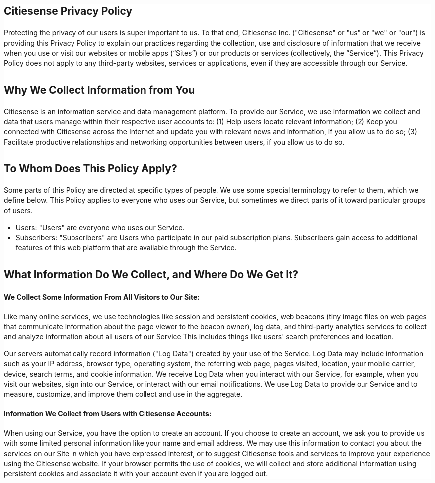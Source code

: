 ## Citiesense Privacy Policy

Protecting the privacy of our users is super important to us. To that end, Citiesense Inc. ("Citiesense" or "us" or "we" or "our") is providing this Privacy Policy to explain our practices regarding the collection, use and disclosure of information that we receive when you use or visit our websites or mobile apps (“Sites”) or our products or services (collectively, the “Service”). This Privacy Policy does not apply to any third-party websites, services or applications, even if they are accessible through our Service.

## Why We Collect Information from You

Citiesense is an information service and data management platform. To provide our Service, we use information we collect and data that users manage within their respective user accounts to: (1) Help users locate relevant information; (2) Keep you connected with Citiesense across the Internet and update you with relevant news and information, if you allow us to do so; (3) Facilitate productive relationships and networking opportunities between users, if you allow us to do so.

## To Whom Does This Policy Apply?

Some parts of this Policy are directed at specific types of people. We use some special terminology to refer to them, which we define below. This Policy applies to everyone who uses our Service, but sometimes we direct parts of it toward particular groups of users.

- Users: "Users" are everyone who uses our Service.
- Subscribers: "Subscribers" are Users who participate in our paid subscription plans. Subscribers gain access to additional features of this web platform that are available through the Service.

## What Information Do We Collect, and Where Do We Get It?

#### We Collect Some Information From All Visitors to Our Site:

Like many online services, we use technologies like session and persistent cookies, web beacons (tiny image files on web pages that communicate information about the page viewer to the beacon owner), log data, and third-party analytics services to collect and analyze information about all users of our Service This includes things like users' search preferences and location.

Our servers automatically record information ("Log Data") created by your use of the Service. Log Data may include information such as your IP address, browser type, operating system, the referring web page, pages visited, location, your mobile carrier, device, search terms, and cookie information. We receive Log Data when you interact with our Service, for example, when you visit our websites, sign into our Service, or interact with our email notifications. We use Log Data to provide our Service and to measure, customize, and improve them collect and use in the aggregate.

#### Information We Collect from Users with Citiesense Accounts:

When using our Service, you have the option to create an account. If you choose to create an account, we ask you to provide us with some limited personal information like your name and email address. We may use this information to contact you about the services on our Site in which you have expressed interest, or to suggest Citiesense tools and services to improve your experience using the Citiesense website. If your browser permits the use of cookies, we will collect and store additional information using persistent cookies and associate it with your account even if you are logged out.
